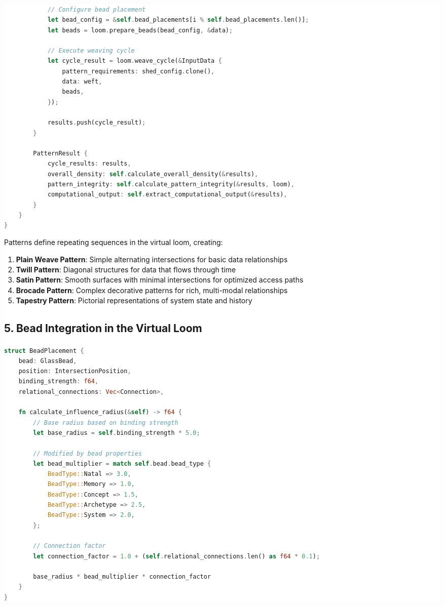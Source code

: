 ```rust
            // Configure bead placement
            let bead_config = &self.bead_placements[i % self.bead_placements.len()];
            let beads = loom.prepare_beads(bead_config, &data);
            
            // Execute weaving cycle
            let cycle_result = loom.weave_cycle(&InputData {
                pattern_requirements: shed_config.clone(),
                data: weft,
                beads,
            });
            
            results.push(cycle_result);
        }
        
        PatternResult {
            cycle_results: results,
            overall_density: self.calculate_overall_density(&results),
            pattern_integrity: self.calculate_pattern_integrity(&results, loom),
            computational_output: self.extract_computational_output(&results),
        }
    }
}
```

Patterns define repeating sequences in the virtual loom, creating:

1. **Plain Weave Pattern**: Simple alternating intersections for basic data relationships
2. **Twill Pattern**: Diagonal structures for data that flows through time
3. **Satin Pattern**: Smooth surfaces with minimal intersections for optimized access paths
4. **Brocade Pattern**: Complex decorative patterns for rich, multi-modal relationships
5. **Tapestry Pattern**: Pictorial representations of system state and history

## 5. Bead Integration in the Virtual Loom

```rust
struct BeadPlacement {
    bead: GlassBead,
    position: IntersectionPosition,
    binding_strength: f64,
    relational_connections: Vec<Connection>,
    
    fn calculate_influence_radius(&self) -> f64 {
        // Base radius based on binding strength
        let base_radius = self.binding_strength * 5.0;
        
        // Modified by bead properties
        let bead_multiplier = match self.bead.bead_type {
            BeadType::Natal => 3.0,
            BeadType::Memory => 1.0,
            BeadType::Concept => 1.5,
            BeadType::Archetype => 2.5,
            BeadType::System => 2.0,
        };
        
        // Connection factor
        let connection_factor = 1.0 + (self.relational_connections.len() as f64 * 0.1);
        
        base_radius * bead_multiplier * connection_factor
    }
}
```
